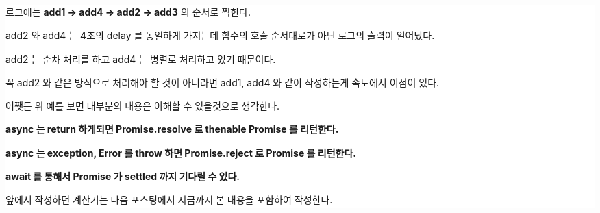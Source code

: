 로그에는 **add1 -> add4 -> add2 -> add3** 의 순서로 찍힌다.

add2 와 add4 는 4초의 delay 를 동일하게 가지는데 함수의 호출 순서대로가 아닌 로그의 출력이 일어났다.

add2 는 순차 처리를 하고 add4 는 병렬로 처리하고 있기 때문이다.

꼭 add2 와 같은 방식으로 처리해야 할 것이 아니라면 add1, add4 와 같이 작성하는게 속도에서 이점이 있다.

어쨋든 위 예를 보면 대부분의 내용은 이해할 수 있을것으로 생각한다.

**async 는 return 하게되면 Promise.resolve 로 thenable Promise 를 리턴한다.**

**async 는 exception, Error 를 throw 하면 Promise.reject 로 Promise 를 리턴한다.**

**await 를 통해서 Promise 가 settled 까지 기다릴 수 있다.**


앞에서 작성하던 계산기는 다음 포스팅에서 지금까지 본 내용을 포함하여 작성한다.


[Javascript callback-1]:https://kishe89.github.io/javascript/2018/02/11/javascript-callback-1.html
[async function]:https://developer.mozilla.org/ko/docs/Web/JavaScript/Reference/Statements/async_function
[MDN web docs]:https://developer.mozilla.org/ko/docs/Web/JavaScript/Reference/Statements/async_function
